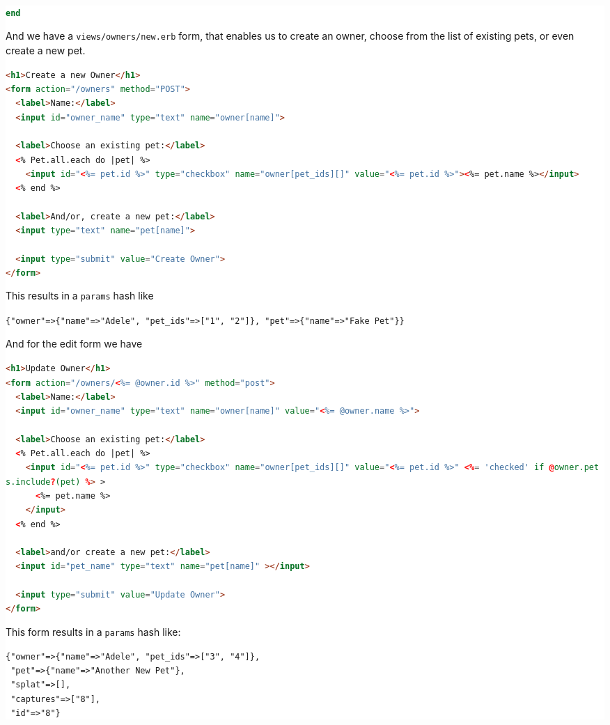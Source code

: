 ```ruby
end
```

And we have a `views/owners/new.erb` form, that enables us to create an owner, choose from the list of existing pets, or even create a new pet.
```html
<h1>Create a new Owner</h1>
<form action="/owners" method="POST">
  <label>Name:</label>
  <input id="owner_name" type="text" name="owner[name]">
  
  <label>Choose an existing pet:</label>
  <% Pet.all.each do |pet| %>
    <input id="<%= pet.id %>" type="checkbox" name="owner[pet_ids][]" value="<%= pet.id %>"><%= pet.name %></input>
  <% end %>

  <label>And/or, create a new pet:</label>
  <input type="text" name="pet[name]">
  
  <input type="submit" value="Create Owner">
</form>
```
This results in a `params` hash like
```
{"owner"=>{"name"=>"Adele", "pet_ids"=>["1", "2"]}, "pet"=>{"name"=>"Fake Pet"}}
```

And for the edit form we have 
```html
<h1>Update Owner</h1>
<form action="/owners/<%= @owner.id %>" method="post">
  <label>Name:</label>
  <input id="owner_name" type="text" name="owner[name]" value="<%= @owner.name %>">

  <label>Choose an existing pet:</label>
  <% Pet.all.each do |pet| %>
    <input id="<%= pet.id %>" type="checkbox" name="owner[pet_ids][]" value="<%= pet.id %>" <%= 'checked' if @owner.pets.include?(pet) %> >
      <%= pet.name %>
    </input>
  <% end %>

  <label>and/or create a new pet:</label>
  <input id="pet_name" type="text" name="pet[name]" ></input>

  <input type="submit" value="Update Owner">
</form>
```
This form results in a `params` hash like:
```
{"owner"=>{"name"=>"Adele", "pet_ids"=>["3", "4"]},
 "pet"=>{"name"=>"Another New Pet"},
 "splat"=>[],
 "captures"=>["8"],
 "id"=>"8"}
```
